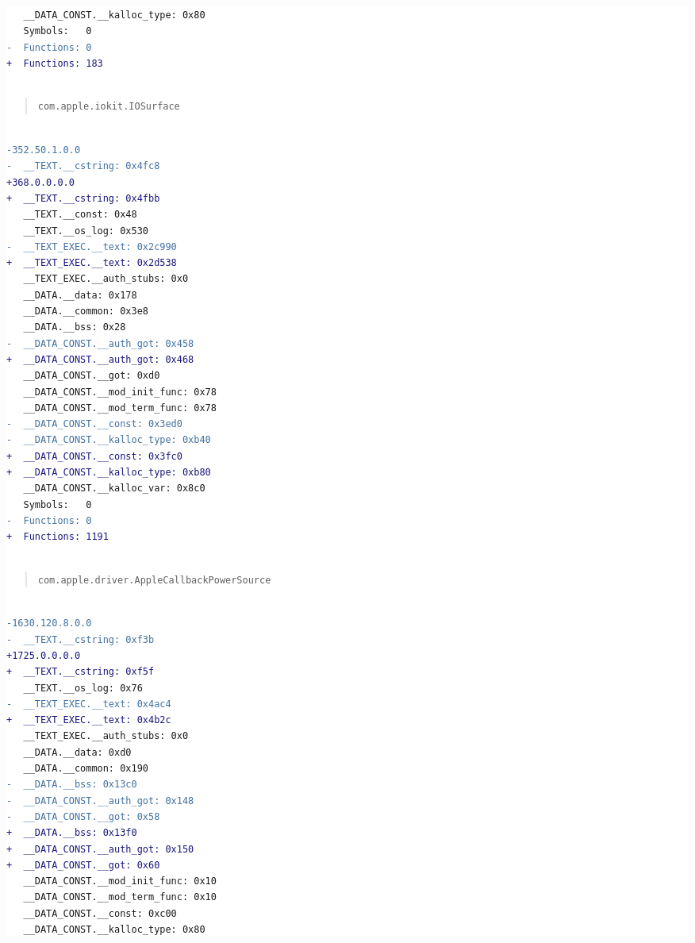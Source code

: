 ```diff
   __DATA_CONST.__kalloc_type: 0x80
   Symbols:   0
-  Functions: 0
+  Functions: 183
 

```

>  `com.apple.iokit.IOSurface`

```diff

-352.50.1.0.0
-  __TEXT.__cstring: 0x4fc8
+368.0.0.0.0
+  __TEXT.__cstring: 0x4fbb
   __TEXT.__const: 0x48
   __TEXT.__os_log: 0x530
-  __TEXT_EXEC.__text: 0x2c990
+  __TEXT_EXEC.__text: 0x2d538
   __TEXT_EXEC.__auth_stubs: 0x0
   __DATA.__data: 0x178
   __DATA.__common: 0x3e8
   __DATA.__bss: 0x28
-  __DATA_CONST.__auth_got: 0x458
+  __DATA_CONST.__auth_got: 0x468
   __DATA_CONST.__got: 0xd0
   __DATA_CONST.__mod_init_func: 0x78
   __DATA_CONST.__mod_term_func: 0x78
-  __DATA_CONST.__const: 0x3ed0
-  __DATA_CONST.__kalloc_type: 0xb40
+  __DATA_CONST.__const: 0x3fc0
+  __DATA_CONST.__kalloc_type: 0xb80
   __DATA_CONST.__kalloc_var: 0x8c0
   Symbols:   0
-  Functions: 0
+  Functions: 1191
 

```

>  `com.apple.driver.AppleCallbackPowerSource`

```diff

-1630.120.8.0.0
-  __TEXT.__cstring: 0xf3b
+1725.0.0.0.0
+  __TEXT.__cstring: 0xf5f
   __TEXT.__os_log: 0x76
-  __TEXT_EXEC.__text: 0x4ac4
+  __TEXT_EXEC.__text: 0x4b2c
   __TEXT_EXEC.__auth_stubs: 0x0
   __DATA.__data: 0xd0
   __DATA.__common: 0x190
-  __DATA.__bss: 0x13c0
-  __DATA_CONST.__auth_got: 0x148
-  __DATA_CONST.__got: 0x58
+  __DATA.__bss: 0x13f0
+  __DATA_CONST.__auth_got: 0x150
+  __DATA_CONST.__got: 0x60
   __DATA_CONST.__mod_init_func: 0x10
   __DATA_CONST.__mod_term_func: 0x10
   __DATA_CONST.__const: 0xc00
   __DATA_CONST.__kalloc_type: 0x80
```